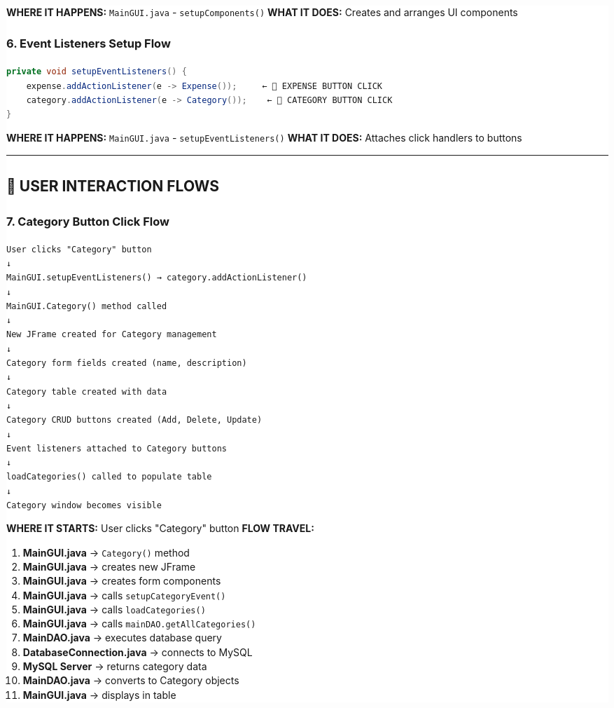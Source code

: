 **WHERE IT HAPPENS:** `MainGUI.java` - `setupComponents()`
**WHAT IT DOES:** Creates and arranges UI components

### **6. Event Listeners Setup Flow**
```java
private void setupEventListeners() {
    expense.addActionListener(e -> Expense());     ← 🎯 EXPENSE BUTTON CLICK
    category.addActionListener(e -> Category());    ← 🎯 CATEGORY BUTTON CLICK
}
```

**WHERE IT HAPPENS:** `MainGUI.java` - `setupEventListeners()`
**WHAT IT DOES:** Attaches click handlers to buttons

---

## 🎯 **USER INTERACTION FLOWS**

### **7. Category Button Click Flow**
```
User clicks "Category" button
↓
MainGUI.setupEventListeners() → category.addActionListener()
↓
MainGUI.Category() method called
↓
New JFrame created for Category management
↓
Category form fields created (name, description)
↓
Category table created with data
↓
Category CRUD buttons created (Add, Delete, Update)
↓
Event listeners attached to Category buttons
↓
loadCategories() called to populate table
↓
Category window becomes visible
```

**WHERE IT STARTS:** User clicks "Category" button
**FLOW TRAVEL:**
1. **MainGUI.java** → `Category()` method
2. **MainGUI.java** → creates new JFrame
3. **MainGUI.java** → creates form components
4. **MainGUI.java** → calls `setupCategoryEvent()`
5. **MainGUI.java** → calls `loadCategories()`
6. **MainGUI.java** → calls `mainDAO.getAllCategories()`
7. **MainDAO.java** → executes database query
8. **DatabaseConnection.java** → connects to MySQL
9. **MySQL Server** → returns category data
10. **MainDAO.java** → converts to Category objects
11. **MainGUI.java** → displays in table
